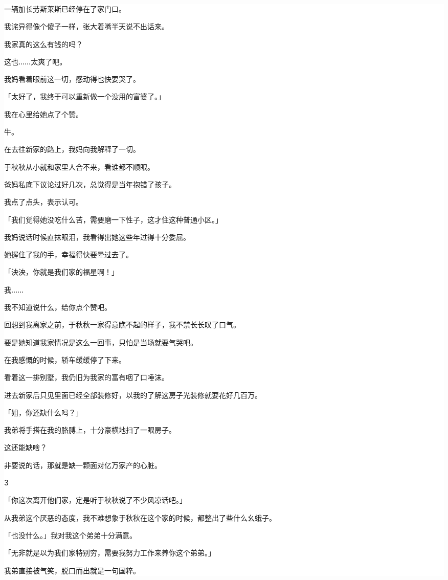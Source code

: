 一辆加长劳斯莱斯已经停在了家门口。

我诧异得像个傻子一样，张大着嘴半天说不出话来。

我家真的这么有钱的吗？

这也……太爽了吧。

我妈看着眼前这一切，感动得也快要哭了。

「太好了，我终于可以重新做一个没用的富婆了。」

我在心里给她点了个赞。

牛。

在去往新家的路上，我妈向我解释了一切。

于秋秋从小就和家里人合不来，看谁都不顺眼。

爸妈私底下议论过好几次，总觉得是当年抱错了孩子。

我点了点头，表示认可。

「我们觉得她没吃什么苦，需要磨一下性子，这才住这种普通小区。」

我妈说话时候直抹眼泪，我看得出她这些年过得十分委屈。

她握住了我的手，幸福得快要晕过去了。

「泱泱，你就是我们家的福星啊！」

我……

我不知道说什么，给你点个赞吧。

回想到我离家之前，于秋秋一家得意瞧不起的样子，我不禁长长叹了口气。

要是她知道我家情况是这么一回事，只怕是当场就要气哭吧。

在我感慨的时候，轿车缓缓停了下来。

看着这一排别墅，我仍旧为我家的富有咽了口唾沫。

进去新家后只见里面已经全部装修好，以我的了解这房子光装修就要花好几百万。

「姐，你还缺什么吗？」

我弟将手搭在我的胳膊上，十分豪横地扫了一眼房子。

这还能缺啥？

非要说的话，那就是缺一颗面对亿万家产的心脏。

3

「你这次离开他们家，定是听于秋秋说了不少风凉话吧。」

从我弟这个厌恶的态度，我不难想象于秋秋在这个家的时候，都整出了些什么幺蛾子。

「也没什么。」我对我这个弟弟十分满意。

「无非就是以为我们家特别穷，需要我努力工作来养你这个弟弟。」

我弟直接被气笑，脱口而出就是一句国粹。

